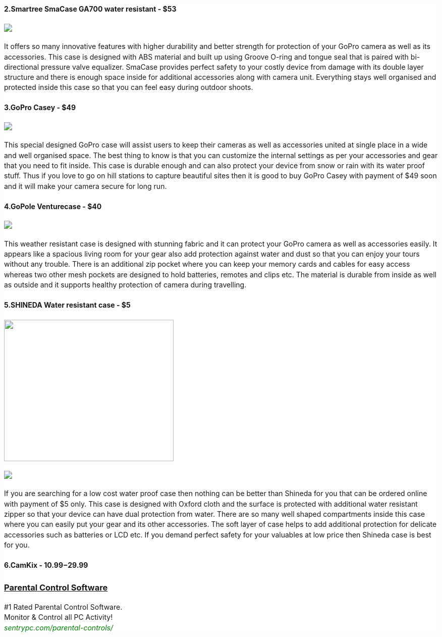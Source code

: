#### 2.Smartree SmaCase GA700 water resistant - $53

![](https://images.wondershare.com/filmora/article-images/smartree-smacase-ga700.jpg)

 It offers so many innovative features with higher durability and better strength for protection of your GoPro camera as well as its accessories. This case is designed with ABS material and built up using Groove O-ring and tongue seal that is paired with bi-directional pressure valve equalizer. SmaCase provides perfect safety to your costly device from damage with its double layer structure and there is enough space inside for additional accessories along with camera unit. Everything stays well organised and protected inside this case so that you can feel easy during outdoor shoots.

#### 3.GoPro Casey - $49

![](https://images.wondershare.com/filmora/article-images/gopro-casey.jpg)

 This special designed GoPro case will assist users to keep their cameras as well as accessories united at single place in a wide and well organised space. The best thing to know is that you can customize the internal settings as per your accessories and gear that you need to fit inside. This case is durable enough and can also protect your device from snow or rain with its water proof stuff. Thus if you love to go on hill stations to capture beautiful sites then it is good to buy GoPro Casey with payment of $49 soon and it will make your camera secure for long run.

#### 4.GoPole Venturecase - $40

![](https://images.wondershare.com/filmora/article-images/gopole-venturecase.jpg)

 This weather resistant case is designed with stunning fabric and it can protect your GoPro camera as well as accessories easily. It appears like a spacious living room for your gear also add protection against water and dust so that you can enjoy your tours without any trouble. There is an additional zip pocket where you can keep your memory cards and cables for easy access whereas two other mesh pockets are designed to hold batteries, remotes and clips etc. The material is durable from inside as well as outside and it supports healthy protection of camera during travelling.

#### 5.SHINEDA Water resistant case - $5


<a href="https://getlyla.pxf.io/c/5597632/1455723/15391" target="_top" id="1455723"><img src="//a.impactradius-go.com/display-ad/15391-1455723" border="0" alt="" width="336" height="280"/></a><img height="0" width="0" src="https://imp.pxf.io/i/5597632/1455723/15391" style="position:absolute;visibility:hidden;" border="0" />

![](https://images.wondershare.com/filmora/article-images/shineda-water-resistant.jpg)

 If you are searching for a low cost water proof case then nothing can be better than Shineda for you that can be ordered online with payment of $5 only. This case is designed with Oxford cloth and the surface is protected with additional water resistant zipper so that your device can have dual protection from water. There are so many well shaped compartments inside this case where you can easily put your gear and its other accessories. The soft layer of case helps to add additional protection for delicate accessories such as batteries or LCD etc. If you demand perfect safety for your valuables at low price then Shineda case is best for you.

#### 6.CamKix - $10.99-$29.99


<h3 id="200610"><a href="https://sentrypc.7eer.net/c/5597632/200610/3022">Parental Control Software</a></h3>
<span class="text-ad-content">
	#1 Rated Parental Control Software.<br/>
	Monitor & Control all PC Activity!<br/>
		<cite style="color:green">sentrypc.com/parental-controls/</cite>
	</span><img height="0" width="0" src="https://sentrypc.7eer.net/i/5597632/200610/3022" style="position:absolute;visibility:hidden;" border="0" />

